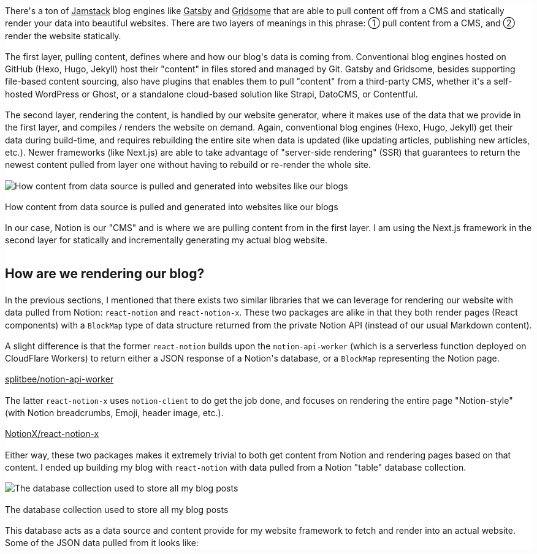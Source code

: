 There's a ton of [Jamstack](https://jamstack.org/) blog engines like [Gatsby](https://www.gatsbyjs.com/) and [Gridsome](https://gridsome.org/) that are able to pull content off from a CMS and statically render your data into beautiful websites. There are two layers of meanings in this phrase: ① pull content from a CMS, and ② render the website statically.

The first layer, pulling content, defines where and how our blog's data is coming from. Conventional blog engines hosted on GitHub (Hexo, Hugo, Jekyll) host their "content" in files stored and managed by Git. Gatsby and Gridsome, besides supporting file-based content sourcing, also have plugins that enables them to pull "content" from a third-party CMS, whether it's a self-hosted WordPress or Ghost, or a standalone cloud-based solution like Strapi, DatoCMS, or Contentful.

The second layer, rendering the content, is handled by our website generator, where it makes use of the data that we provide in the first layer, and compiles / renders the website on demand. Again, conventional blog engines (Hexo, Hugo, Jekyll) get their data during build-time, and requires rebuilding the entire site when data is updated (like updating articles, publishing new articles, etc.). Newer frameworks (like Next.js) are able to take advantage of "server-side rendering" (SSR) that guarantees to return the newest content pulled from layer one without having to rebuild or re-render the whole site.

![How content from data source is pulled and generated into websites like our blogs](../images/nextjs-blog-notion/diagram.png)

How content from data source is pulled and generated into websites like our blogs

In our case, Notion is our "CMS" and is where we are pulling content from in the first layer. I am using the Next.js framework in the second layer for statically and incrementally generating my actual blog website.

## How are we rendering our blog?

In the previous sections, I mentioned that there exists two similar libraries that we can leverage for rendering our website with data pulled from Notion: `react-notion` and `react-notion-x`. These two packages are alike in that they both render pages (React components) with a `BlockMap` type of data structure returned from the private Notion API (instead of our usual Markdown content).

A slight difference is that the former `react-notion` builds upon the `notion-api-worker` (which is a serverless function deployed on CloudFlare Workers) to return either a JSON response of a Notion's database, or a `BlockMap` representing the Notion page.

[splitbee/notion-api-worker](https://github.com/splitbee/notion-api-worker)

The latter `react-notion-x` uses `notion-client` to do get the job done, and focuses on rendering the entire page "Notion-style" (with Notion breadcrumbs, Emoji, header image, etc.).

[NotionX/react-notion-x](https://github.com/NotionX/react-notion-x/tree/master/packages/notion-client)

Either way, these two packages makes it extremely trivial to both get content from Notion and rendering pages based on that content. I ended up building my blog with `react-notion` with data pulled from a Notion "table" database collection.

![The database collection used to store all my blog posts](../images/nextjs-blog-notion/database-collection-notion.png)

The database collection used to store all my blog posts

This database acts as a data source and content provide for my website framework to fetch and render into an actual website. Some of the JSON data pulled from it looks like:

